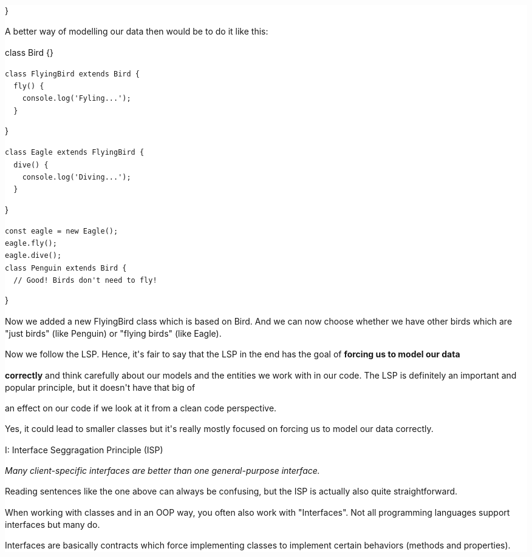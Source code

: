 }

A better way of modelling our data then would be to do it like this:

class Bird {}

```
class FlyingBird extends Bird {
  fly() {
    console.log('Fyling...');
  }
```

}

```
class Eagle extends FlyingBird {
  dive() {
    console.log('Diving...');
  }
```

}

```
const eagle = new Eagle();
eagle.fly();
eagle.dive();
class Penguin extends Bird {
  // Good! Birds don't need to fly!
```

}

Now we added a new FlyingBird class which is based on Bird. And we can now choose whether we have other birds which are "just birds" (like Penguin) or "flying birds" (like Eagle).

Now we follow the LSP.
Hence, it's fair to say that the LSP in the end has the goal of **forcing us to model our data**

**correctly** and think carefully about our models and the entities we work with in our code. The LSP is definitely an important and popular principle, but it doesn't have that big of

an effect on our code if we look at it from a clean code perspective.

Yes, it could lead to smaller classes but it's really mostly focused on forcing us to model our data correctly.

I: Interface Seggragation Principle (ISP)

_Many client-specific interfaces are better than one general-purpose interface._

Reading sentences like the one above can always be confusing, but the ISP is actually also quite straightforward.

When working with classes and in an OOP way, you often also work with "Interfaces". Not all programming languages support interfaces but many do.

Interfaces are basically contracts which force implementing classes to implement certain behaviors (methods and properties).
